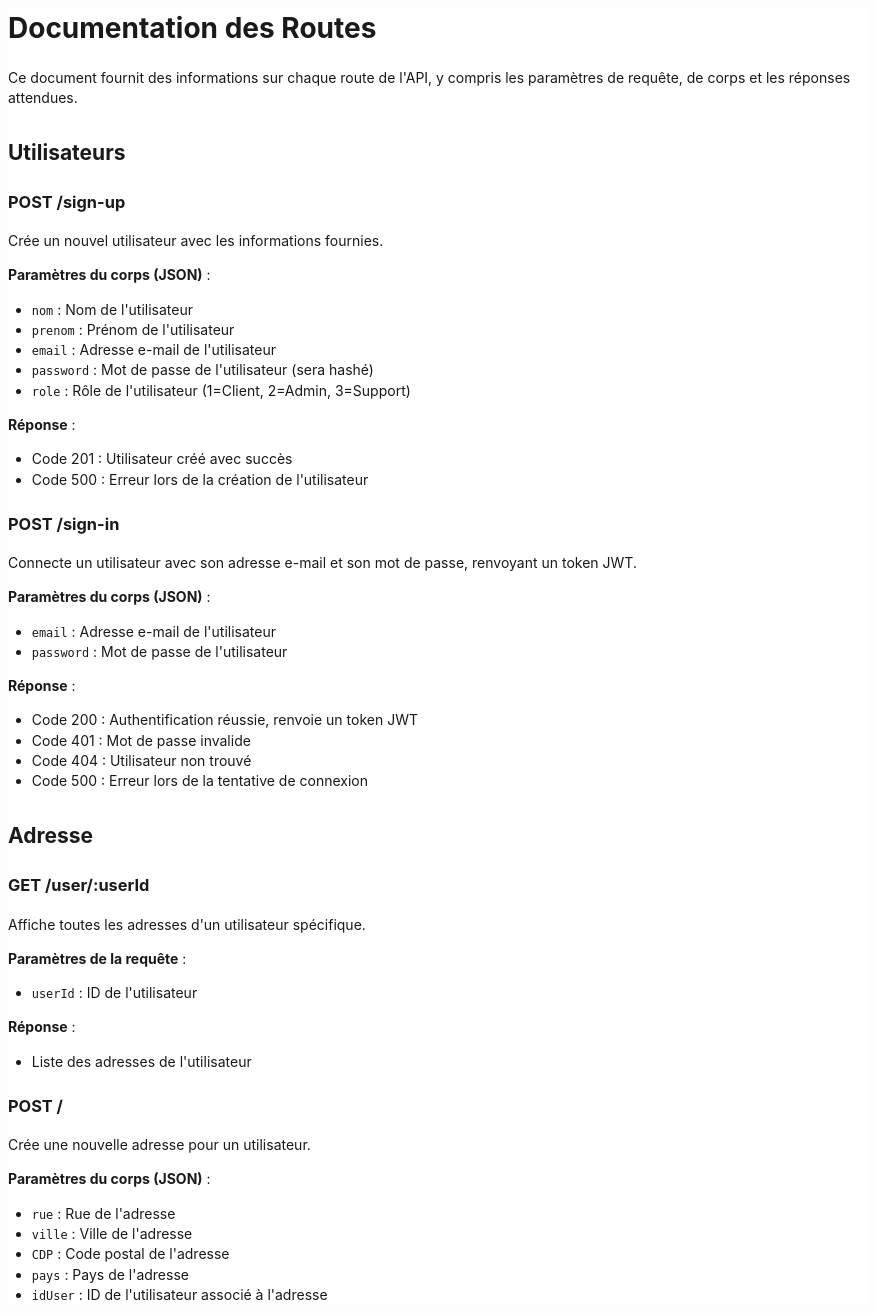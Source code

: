 # Documentation des Routes

Ce document fournit des informations sur chaque route de l'API, y compris les paramètres de requête, de corps et les réponses attendues.

## Utilisateurs

### POST /sign-up

Crée un nouvel utilisateur avec les informations fournies.

**Paramètres du corps (JSON)** :
- `nom` : Nom de l'utilisateur
- `prenom` : Prénom de l'utilisateur
- `email` : Adresse e-mail de l'utilisateur
- `password` : Mot de passe de l'utilisateur (sera hashé)
- `role` : Rôle de l'utilisateur (1=Client, 2=Admin, 3=Support)

**Réponse** :
- Code 201 : Utilisateur créé avec succès
- Code 500 : Erreur lors de la création de l'utilisateur

### POST /sign-in

Connecte un utilisateur avec son adresse e-mail et son mot de passe, renvoyant un token JWT.

**Paramètres du corps (JSON)** :
- `email` : Adresse e-mail de l'utilisateur
- `password` : Mot de passe de l'utilisateur

**Réponse** :
- Code 200 : Authentification réussie, renvoie un token JWT
- Code 401 : Mot de passe invalide
- Code 404 : Utilisateur non trouvé
- Code 500 : Erreur lors de la tentative de connexion

## Adresse

### GET /user/:userId

Affiche toutes les adresses d'un utilisateur spécifique.

**Paramètres de la requête** :
- `userId` : ID de l'utilisateur

**Réponse** :
- Liste des adresses de l'utilisateur

### POST /

Crée une nouvelle adresse pour un utilisateur.

**Paramètres du corps (JSON)** :
- `rue` : Rue de l'adresse
- `ville` : Ville de l'adresse
- `CDP` : Code postal de l'adresse
- `pays` : Pays de l'adresse
- `idUser` : ID de l'utilisateur associé à l'adresse
